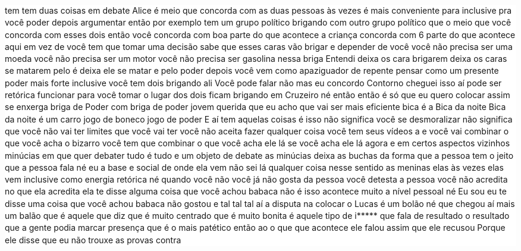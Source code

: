 tem tem duas coisas em debate Alice é
meio que concorda com as duas pessoas às
vezes é mais conveniente para inclusive
pra você poder depois argumentar então
por exemplo tem um grupo político
brigando com outro grupo político que o
meio que você concorda com esses dois
então você concorda com boa parte do que
acontece a criança concorda com 6 parte
do que acontece aqui em vez de você tem
que tomar uma decisão sabe que esses
caras vão brigar e depender de você você
não precisa ser uma moeda você não
precisa ser um motor você não precisa
ser gasolina nessa briga Entendi deixa
os cara brigarem deixa os caras se
matarem pelo
é deixa ele se matar e pelo poder depois
você vem como apaziguador de repente
pensar como um presente poder mais forte
inclusive você tem dois brigando ali
Você pode falar não mas eu concordo
Contorno cheguei isso aí pode ser
retórica funcionar para você tomar o
lugar dos dois ficam brigando em
Cruzeiro né então então é só que eu
quero colocar assim se enxerga briga de
Poder com briga de poder jovem querida
que eu acho que vai ser mais eficiente
bica é a Bica da noite Bica da noite é
um carro jogo de boneco jogo de poder E
aí tem aquelas coisas é isso não
significa você se desmoralizar não
significa que você não vai ter limites
que você vai ter você não aceita fazer
qualquer coisa você tem seus vídeos a e
você vai combinar o que você acha o
bizarro você tem que combinar o que você
acha ele lá se você acha ele lá agora
e em certos aspectos vizinhos minúcias
em que quer debater tudo é tudo e um
objeto de debate as minúcias deixa as
buchas da forma que a pessoa tem o jeito
que a pessoa fala né eu a base e social
de onde ela vem não sei lá qualquer
coisa nesse sentido as meninas elas às
vezes elas vem inclusive como energia
retórica né quando você não você já não
gosta da pessoa você detesta a pessoa
você não acredita no que ela acredita
ela te disse alguma coisa que você achou
babaca não é isso acontece muito a nível
pessoal né Eu sou eu te disse uma coisa
que você achou babaca não gostou e tal
tal tal aí a disputa na colocar o Lucas
é um bolão né que chegou aí mais um
balão que é aquele que diz que é muito
centrado que é muito bonita é aquele
tipo de i***** que fala de resultado o
resultado que a gente podia marcar
presença que é o mais patético então ao
o que que acontece ele falou assim que
ele recusou Porque ele disse que eu não
trouxe as provas contra